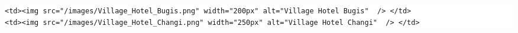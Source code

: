 	<td><img src="/images/Village_Hotel_Bugis.png" width="200px" alt="Village Hotel Bugis"  /> </td>
	<td><img src="/images/Village_Hotel_Changi.png" width="250px" alt="Village Hotel Changi"  /> </td>